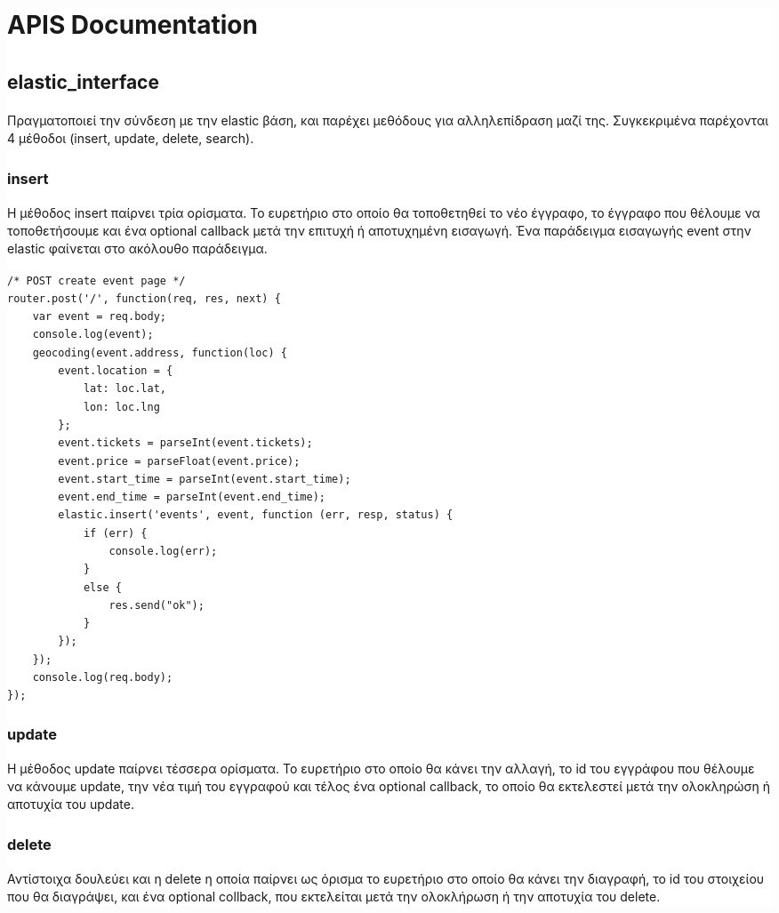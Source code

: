 # APIS Documentation

## elastic_interface

Πραγματοποιεί την σύνδεση με την elastic βάση, και παρέχει μεθόδους για αλληλεπίδραση μαζί της. Συγκεκριμένα παρέχονται 4 μέθοδοι (insert, update, delete, search).


### insert

Η μέθοδος insert παίρνει τρία ορίσματα. Το ευρετήριο στο οποίο θα τοποθετηθεί το νέο έγγραφο, το έγγραφο που θέλουμε να τοποθετήσουμε και ένα optional callback μετά την επιτυχή ή αποτυχημένη εισαγωγή. Ένα παράδειγμα εισαγωγής event στην elastic φαίνεται στο ακόλουθο παράδειγμα.

```
/* POST create event page */
router.post('/', function(req, res, next) {
    var event = req.body;
    console.log(event);
    geocoding(event.address, function(loc) {
        event.location = {
            lat: loc.lat,
            lon: loc.lng
        };
        event.tickets = parseInt(event.tickets);
        event.price = parseFloat(event.price);
        event.start_time = parseInt(event.start_time);
        event.end_time = parseInt(event.end_time);
        elastic.insert('events', event, function (err, resp, status) {
            if (err) {
                console.log(err);
            }
            else {
                res.send("ok");
            }
        });
    });
    console.log(req.body);
});
```

### update

H μέθοδος update παίρνει τέσσερα ορίσματα. Το ευρετήριο στο οποίο θα κάνει την αλλαγή, το id του εγγράφου που θέλουμε να κάνουμε update, την νέα τιμή του εγγραφού και τέλος ένα optional callback, το οποίο θα εκτελεστεί μετά την ολοκληρώση ή αποτυχία του update.

### delete

Αντίστοιχα δουλεύει και η delete η οποία παίρνει ως όρισμα το ευρετήριο στο οποίο θα κάνει την διαγραφή, το id του στοιχείου που θα διαγράψει, και ένα optional collback, που εκτελείται μετά την ολοκλήρωση ή την αποτυχία του delete.
